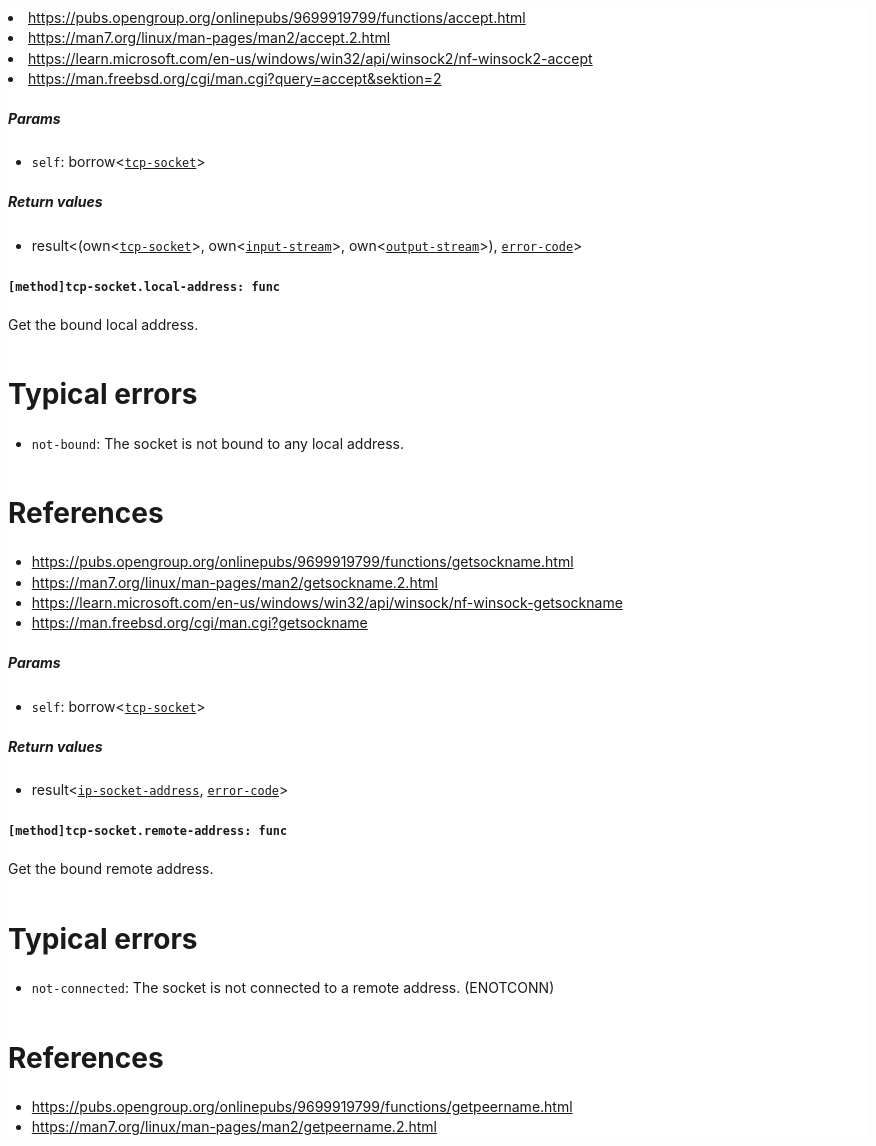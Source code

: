 <li><a href="https://pubs.opengroup.org/onlinepubs/9699919799/functions/accept.html">https://pubs.opengroup.org/onlinepubs/9699919799/functions/accept.html</a></li>
<li><a href="https://man7.org/linux/man-pages/man2/accept.2.html">https://man7.org/linux/man-pages/man2/accept.2.html</a></li>
<li><a href="https://learn.microsoft.com/en-us/windows/win32/api/winsock2/nf-winsock2-accept">https://learn.microsoft.com/en-us/windows/win32/api/winsock2/nf-winsock2-accept</a></li>
<li><a href="https://man.freebsd.org/cgi/man.cgi?query=accept&amp;sektion=2">https://man.freebsd.org/cgi/man.cgi?query=accept&amp;sektion=2</a></li>
</ul>
<h5>Params</h5>
<ul>
<li><a name="method_tcp_socket.accept.self"><code>self</code></a>: borrow&lt;<a href="#tcp_socket"><a href="#tcp_socket"><code>tcp-socket</code></a></a>&gt;</li>
</ul>
<h5>Return values</h5>
<ul>
<li><a name="method_tcp_socket.accept.0"></a> result&lt;(own&lt;<a href="#tcp_socket"><a href="#tcp_socket"><code>tcp-socket</code></a></a>&gt;, own&lt;<a href="#input_stream"><a href="#input_stream"><code>input-stream</code></a></a>&gt;, own&lt;<a href="#output_stream"><a href="#output_stream"><code>output-stream</code></a></a>&gt;), <a href="#error_code"><a href="#error_code"><code>error-code</code></a></a>&gt;</li>
</ul>
<h4><a name="method_tcp_socket.local_address"><code>[method]tcp-socket.local-address: func</code></a></h4>
<p>Get the bound local address.</p>
<h1>Typical errors</h1>
<ul>
<li><code>not-bound</code>: The socket is not bound to any local address.</li>
</ul>
<h1>References</h1>
<ul>
<li><a href="https://pubs.opengroup.org/onlinepubs/9699919799/functions/getsockname.html">https://pubs.opengroup.org/onlinepubs/9699919799/functions/getsockname.html</a></li>
<li><a href="https://man7.org/linux/man-pages/man2/getsockname.2.html">https://man7.org/linux/man-pages/man2/getsockname.2.html</a></li>
<li><a href="https://learn.microsoft.com/en-us/windows/win32/api/winsock/nf-winsock-getsockname">https://learn.microsoft.com/en-us/windows/win32/api/winsock/nf-winsock-getsockname</a></li>
<li><a href="https://man.freebsd.org/cgi/man.cgi?getsockname">https://man.freebsd.org/cgi/man.cgi?getsockname</a></li>
</ul>
<h5>Params</h5>
<ul>
<li><a name="method_tcp_socket.local_address.self"><code>self</code></a>: borrow&lt;<a href="#tcp_socket"><a href="#tcp_socket"><code>tcp-socket</code></a></a>&gt;</li>
</ul>
<h5>Return values</h5>
<ul>
<li><a name="method_tcp_socket.local_address.0"></a> result&lt;<a href="#ip_socket_address"><a href="#ip_socket_address"><code>ip-socket-address</code></a></a>, <a href="#error_code"><a href="#error_code"><code>error-code</code></a></a>&gt;</li>
</ul>
<h4><a name="method_tcp_socket.remote_address"><code>[method]tcp-socket.remote-address: func</code></a></h4>
<p>Get the bound remote address.</p>
<h1>Typical errors</h1>
<ul>
<li><code>not-connected</code>: The socket is not connected to a remote address. (ENOTCONN)</li>
</ul>
<h1>References</h1>
<ul>
<li><a href="https://pubs.opengroup.org/onlinepubs/9699919799/functions/getpeername.html">https://pubs.opengroup.org/onlinepubs/9699919799/functions/getpeername.html</a></li>
<li><a href="https://man7.org/linux/man-pages/man2/getpeername.2.html">https://man7.org/linux/man-pages/man2/getpeername.2.html</a></li>